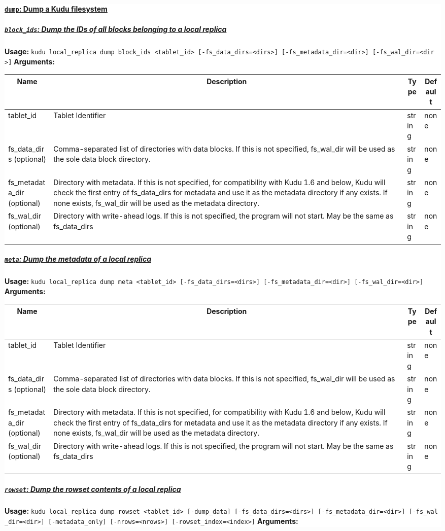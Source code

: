 

#### [`dump`: Dump a Kudu filesystem](http://kudu.apache.org/docs/command_line_tools_reference.html#local_replica-dump)



##### [`block_ids`: Dump the IDs of all blocks belonging to a local replica ](http://kudu.apache.org/docs/command_line_tools_reference.html#dump-block_ids)

**Usage:**
`kudu local_replica dump block_ids <tablet_id> [-fs_data_dirs=<dirs>] [-fs_metadata_dir=<dir>] [-fs_wal_dir=<dir>]` 
**Arguments:**

| Name                       | Description                                                  | Type   | Default |
| -------------------------- | ------------------------------------------------------------ | ------ | ------- |
| tablet_id                  | Tablet Identifier                                            | string | none    |
| fs_data_dirs (optional)    | Comma-separated list of directories with data blocks. If this is not specified, fs_wal_dir will be used as the sole data block directory. | string | none    |
| fs_metadata_dir (optional) | Directory with metadata. If this is not specified, for compatibility with Kudu 1.6 and below, Kudu will check the first entry of fs_data_dirs for metadata and use it as the metadata directory if any exists. If none exists, fs_wal_dir will be used as the metadata directory. | string | none    |
| fs_wal_dir (optional)      | Directory with write-ahead logs. If this is not specified, the program will not start. May be the same as fs_data_dirs | string | none    |



##### [`meta`: Dump the metadata of a local replica ](http://kudu.apache.org/docs/command_line_tools_reference.html#dump-meta)

**Usage:**
`kudu local_replica dump meta <tablet_id> [-fs_data_dirs=<dirs>] [-fs_metadata_dir=<dir>] [-fs_wal_dir=<dir>]` 
**Arguments:**

| Name                       | Description                                                  | Type   | Default |
| -------------------------- | ------------------------------------------------------------ | ------ | ------- |
| tablet_id                  | Tablet Identifier                                            | string | none    |
| fs_data_dirs (optional)    | Comma-separated list of directories with data blocks. If this is not specified, fs_wal_dir will be used as the sole data block directory. | string | none    |
| fs_metadata_dir (optional) | Directory with metadata. If this is not specified, for compatibility with Kudu 1.6 and below, Kudu will check the first entry of fs_data_dirs for metadata and use it as the metadata directory if any exists. If none exists, fs_wal_dir will be used as the metadata directory. | string | none    |
| fs_wal_dir (optional)      | Directory with write-ahead logs. If this is not specified, the program will not start. May be the same as fs_data_dirs | string | none    |



##### [`rowset`: Dump the rowset contents of a local replica ](http://kudu.apache.org/docs/command_line_tools_reference.html#dump-rowset)

**Usage:**
`kudu local_replica dump rowset <tablet_id> [-dump_data] [-fs_data_dirs=<dirs>] [-fs_metadata_dir=<dir>] [-fs_wal_dir=<dir>] [-metadata_only] [-nrows=<nrows>] [-rowset_index=<index>]` 
**Arguments:**
